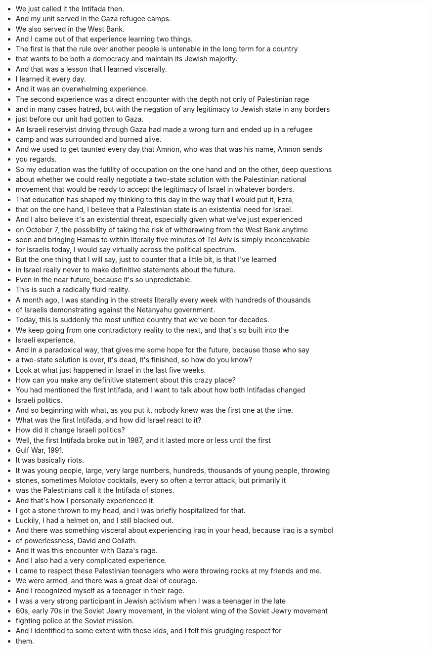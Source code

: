 *  We just called it the Intifada then.
*  And my unit served in the Gaza refugee camps.
*  We also served in the West Bank.
*  And I came out of that experience learning two things.
*  The first is that the rule over another people is untenable in the long term for a country
*  that wants to be both a democracy and maintain its Jewish majority.
*  And that was a lesson that I learned viscerally.
*  I learned it every day.
*  And it was an overwhelming experience.
*  The second experience was a direct encounter with the depth not only of Palestinian rage
*  and in many cases hatred, but with the negation of any legitimacy to Jewish state in any borders
*  just before our unit had gotten to Gaza.
*  An Israeli reservist driving through Gaza had made a wrong turn and ended up in a refugee
*  camp and was surrounded and burned alive.
*  And we used to get taunted every day that Amnon, who was that was his name, Amnon sends
*  you regards.
*  So my education was the futility of occupation on the one hand and on the other, deep questions
*  about whether we could really negotiate a two-state solution with the Palestinian national
*  movement that would be ready to accept the legitimacy of Israel in whatever borders.
*  That education has shaped my thinking to this day in the way that I would put it, Ezra,
*  that on the one hand, I believe that a Palestinian state is an existential need for Israel.
*  And I also believe it's an existential threat, especially given what we've just experienced
*  on October 7, the possibility of taking the risk of withdrawing from the West Bank anytime
*  soon and bringing Hamas to within literally five minutes of Tel Aviv is simply inconceivable
*  for Israelis today, I would say virtually across the political spectrum.
*  But the one thing that I will say, just to counter that a little bit, is that I've learned
*  in Israel really never to make definitive statements about the future.
*  Even in the near future, because it's so unpredictable.
*  This is such a radically fluid reality.
*  A month ago, I was standing in the streets literally every week with hundreds of thousands
*  of Israelis demonstrating against the Netanyahu government.
*  Today, this is suddenly the most unified country that we've been for decades.
*  We keep going from one contradictory reality to the next, and that's so built into the
*  Israeli experience.
*  And in a paradoxical way, that gives me some hope for the future, because those who say
*  a two-state solution is over, it's dead, it's finished, so how do you know?
*  Look at what just happened in Israel in the last five weeks.
*  How can you make any definitive statement about this crazy place?
*  You had mentioned the first Intifada, and I want to talk about how both Intifadas changed
*  Israeli politics.
*  And so beginning with what, as you put it, nobody knew was the first one at the time.
*  What was the first Intifada, and how did Israel react to it?
*  How did it change Israeli politics?
*  Well, the first Intifada broke out in 1987, and it lasted more or less until the first
*  Gulf War, 1991.
*  It was basically riots.
*  It was young people, large, very large numbers, hundreds, thousands of young people, throwing
*  stones, sometimes Molotov cocktails, every so often a terror attack, but primarily it
*  was the Palestinians call it the Intifada of stones.
*  And that's how I personally experienced it.
*  I got a stone thrown to my head, and I was briefly hospitalized for that.
*  Luckily, I had a helmet on, and I still blacked out.
*  And there was something visceral about experiencing Iraq in your head, because Iraq is a symbol
*  of powerlessness, David and Goliath.
*  And it was this encounter with Gaza's rage.
*  And I also had a very complicated experience.
*  I came to respect these Palestinian teenagers who were throwing rocks at my friends and me.
*  We were armed, and there was a great deal of courage.
*  And I recognized myself as a teenager in their rage.
*  I was a very strong participant in Jewish activism when I was a teenager in the late
*  60s, early 70s in the Soviet Jewry movement, in the violent wing of the Soviet Jewry movement
*  fighting police at the Soviet mission.
*  And I identified to some extent with these kids, and I felt this grudging respect for
*  them.